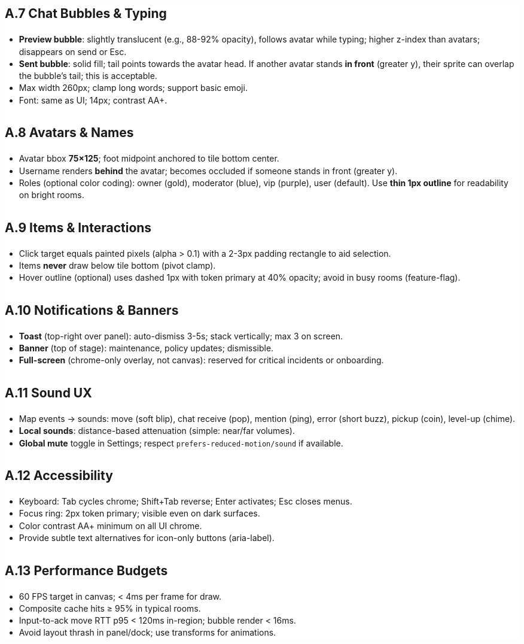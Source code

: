 ## A.7 Chat Bubbles & Typing

- **Preview bubble**: slightly translucent (e.g., 88-92% opacity), follows avatar while typing; higher z-index than avatars; disappears on send or Esc.  
- **Sent bubble**: solid fill; tail points towards the avatar head. If another avatar stands **in front** (greater y), their sprite can overlap the bubble’s tail; this is acceptable.  
- Max width 260px; clamp long words; support basic emoji.
- Font: same as UI; 14px; contrast AA+.

## A.8 Avatars & Names

- Avatar bbox **75×125**; foot midpoint anchored to tile bottom center.  
- Username renders **behind** the avatar; becomes occluded if someone stands in front (greater y).  
- Roles (optional color coding): owner (gold), moderator (blue), vip (purple), user (default). Use **thin 1px outline** for readability on bright rooms.

## A.9 Items & Interactions

- Click target equals painted pixels (alpha > 0.1) with a 2-3px padding rectangle to aid selection.  
- Items **never** draw below tile bottom (pivot clamp).  
- Hover outline (optional) uses dashed 1px with token primary at 40% opacity; avoid in busy rooms (feature-flag).

## A.10 Notifications & Banners

- **Toast** (top-right over panel): auto-dismiss 3-5s; stack vertically; max 3 on screen.  
- **Banner** (top of stage): maintenance, policy updates; dismissible.  
- **Full-screen** (chrome-only overlay, not canvas): reserved for critical incidents or onboarding.

## A.11 Sound UX

- Map events → sounds: move (soft blip), chat receive (pop), mention (ping), error (short buzz), pickup (coin), level-up (chime).  
- **Local sounds**: distance-based attenuation (simple: near/far volumes).  
- **Global mute** toggle in Settings; respect `prefers-reduced-motion/sound` if available.

## A.12 Accessibility

- Keyboard: Tab cycles chrome; Shift+Tab reverse; Enter activates; Esc closes menus.  
- Focus ring: 2px token primary; visible even on dark surfaces.  
- Color contrast AA+ minimum on all UI chrome.  
- Provide subtle text alternatives for icon-only buttons (aria-label).

## A.13 Performance Budgets

- 60 FPS target in canvas; < 4ms per frame for draw.  
- Composite cache hits ≥ 95% in typical rooms.  
- Input-to-ack move RTT p95 < 120ms in-region; bubble render < 16ms.  
- Avoid layout thrash in panel/dock; use transforms for animations.
